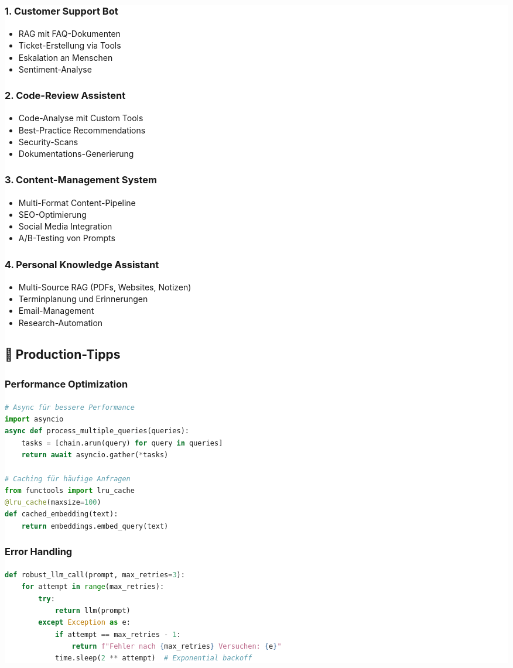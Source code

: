 ### 1. **Customer Support Bot**
- RAG mit FAQ-Dokumenten
- Ticket-Erstellung via Tools
- Eskalation an Menschen
- Sentiment-Analyse

### 2. **Code-Review Assistent**
- Code-Analyse mit Custom Tools
- Best-Practice Recommendations
- Security-Scans
- Dokumentations-Generierung

### 3. **Content-Management System**
- Multi-Format Content-Pipeline
- SEO-Optimierung
- Social Media Integration
- A/B-Testing von Prompts

### 4. **Personal Knowledge Assistant**
- Multi-Source RAG (PDFs, Websites, Notizen)
- Terminplanung und Erinnerungen
- Email-Management
- Research-Automation

## 🔧 Production-Tipps

### Performance Optimization
```python
# Async für bessere Performance
import asyncio
async def process_multiple_queries(queries):
    tasks = [chain.arun(query) for query in queries]
    return await asyncio.gather(*tasks)

# Caching für häufige Anfragen
from functools import lru_cache
@lru_cache(maxsize=100)
def cached_embedding(text):
    return embeddings.embed_query(text)
```

### Error Handling
```python
def robust_llm_call(prompt, max_retries=3):
    for attempt in range(max_retries):
        try:
            return llm(prompt)
        except Exception as e:
            if attempt == max_retries - 1:
                return f"Fehler nach {max_retries} Versuchen: {e}"
            time.sleep(2 ** attempt)  # Exponential backoff
```
